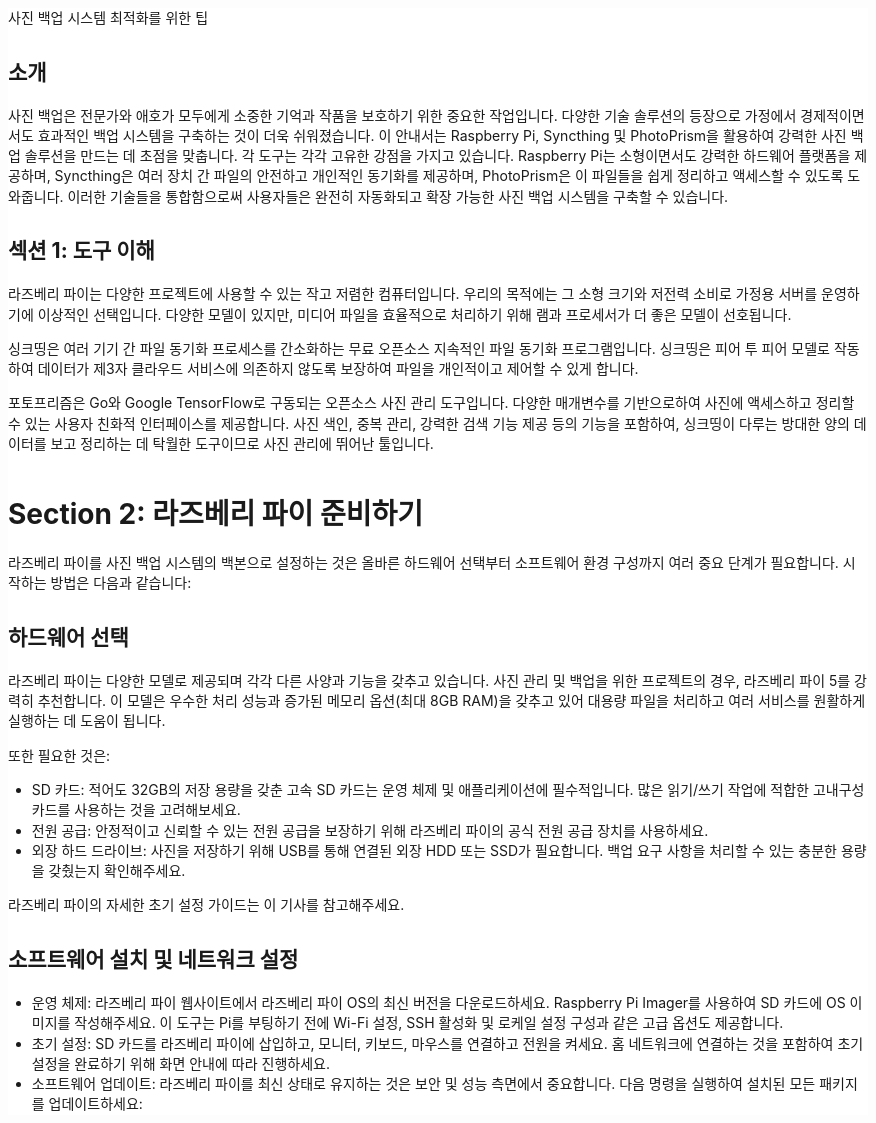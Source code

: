 

사진 백업 시스템 최적화를 위한 팁

## 소개

사진 백업은 전문가와 애호가 모두에게 소중한 기억과 작품을 보호하기 위한 중요한 작업입니다. 다양한 기술 솔루션의 등장으로 가정에서 경제적이면서도 효과적인 백업 시스템을 구축하는 것이 더욱 쉬워졌습니다. 이 안내서는 Raspberry Pi, Syncthing 및 PhotoPrism을 활용하여 강력한 사진 백업 솔루션을 만드는 데 초점을 맞춥니다. 각 도구는 각각 고유한 강점을 가지고 있습니다. Raspberry Pi는 소형이면서도 강력한 하드웨어 플랫폼을 제공하며, Syncthing은 여러 장치 간 파일의 안전하고 개인적인 동기화를 제공하며, PhotoPrism은 이 파일들을 쉽게 정리하고 액세스할 수 있도록 도와줍니다. 이러한 기술들을 통합함으로써 사용자들은 완전히 자동화되고 확장 가능한 사진 백업 시스템을 구축할 수 있습니다.

## 섹션 1: 도구 이해



라즈베리 파이는 다양한 프로젝트에 사용할 수 있는 작고 저렴한 컴퓨터입니다. 우리의 목적에는 그 소형 크기와 저전력 소비로 가정용 서버를 운영하기에 이상적인 선택입니다. 다양한 모델이 있지만, 미디어 파일을 효율적으로 처리하기 위해 램과 프로세서가 더 좋은 모델이 선호됩니다.

싱크띵은 여러 기기 간 파일 동기화 프로세스를 간소화하는 무료 오픈소스 지속적인 파일 동기화 프로그램입니다. 싱크띵은 피어 투 피어 모델로 작동하여 데이터가 제3자 클라우드 서비스에 의존하지 않도록 보장하여 파일을 개인적이고 제어할 수 있게 합니다.

포토프리즘은 Go와 Google TensorFlow로 구동되는 오픈소스 사진 관리 도구입니다. 다양한 매개변수를 기반으로하여 사진에 액세스하고 정리할 수 있는 사용자 친화적 인터페이스를 제공합니다. 사진 색인, 중복 관리, 강력한 검색 기능 제공 등의 기능을 포함하여, 싱크띵이 다루는 방대한 양의 데이터를 보고 정리하는 데 탁월한 도구이므로 사진 관리에 뛰어난 툴입니다.

# Section 2: 라즈베리 파이 준비하기



라즈베리 파이를 사진 백업 시스템의 백본으로 설정하는 것은 올바른 하드웨어 선택부터 소프트웨어 환경 구성까지 여러 중요 단계가 필요합니다. 시작하는 방법은 다음과 같습니다:

## 하드웨어 선택

라즈베리 파이는 다양한 모델로 제공되며 각각 다른 사양과 기능을 갖추고 있습니다. 사진 관리 및 백업을 위한 프로젝트의 경우, 라즈베리 파이 5를 강력히 추천합니다. 이 모델은 우수한 처리 성능과 증가된 메모리 옵션(최대 8GB RAM)을 갖추고 있어 대용량 파일을 처리하고 여러 서비스를 원활하게 실행하는 데 도움이 됩니다.

또한 필요한 것은:



- SD 카드: 적어도 32GB의 저장 용량을 갖춘 고속 SD 카드는 운영 체제 및 애플리케이션에 필수적입니다. 많은 읽기/쓰기 작업에 적합한 고내구성 카드를 사용하는 것을 고려해보세요.
- 전원 공급: 안정적이고 신뢰할 수 있는 전원 공급을 보장하기 위해 라즈베리 파이의 공식 전원 공급 장치를 사용하세요.
- 외장 하드 드라이브: 사진을 저장하기 위해 USB를 통해 연결된 외장 HDD 또는 SSD가 필요합니다. 백업 요구 사항을 처리할 수 있는 충분한 용량을 갖췄는지 확인해주세요.

라즈베리 파이의 자세한 초기 설정 가이드는 이 기사를 참고해주세요.

## 소프트웨어 설치 및 네트워크 설정

- 운영 체제: 라즈베리 파이 웹사이트에서 라즈베리 파이 OS의 최신 버전을 다운로드하세요. Raspberry Pi Imager를 사용하여 SD 카드에 OS 이미지를 작성해주세요. 이 도구는 Pi를 부팅하기 전에 Wi-Fi 설정, SSH 활성화 및 로케일 설정 구성과 같은 고급 옵션도 제공합니다.
- 초기 설정: SD 카드를 라즈베리 파이에 삽입하고, 모니터, 키보드, 마우스를 연결하고 전원을 켜세요. 홈 네트워크에 연결하는 것을 포함하여 초기 설정을 완료하기 위해 화면 안내에 따라 진행하세요.
- 소프트웨어 업데이트: 라즈베리 파이를 최신 상태로 유지하는 것은 보안 및 성능 측면에서 중요합니다. 다음 명령을 실행하여 설치된 모든 패키지를 업데이트하세요:
